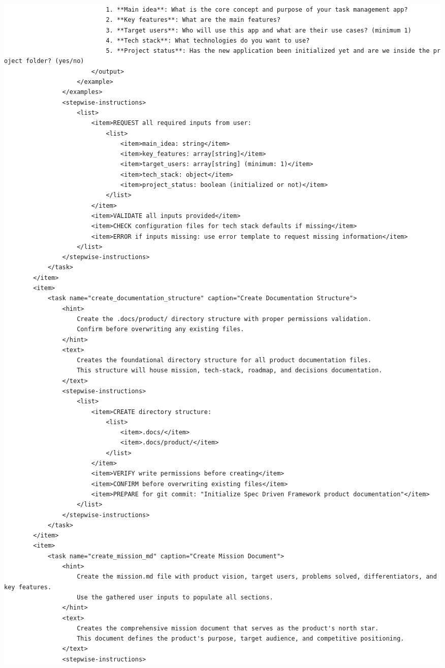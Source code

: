                                 1. **Main idea**: What is the core concept and purpose of your task management app?
                                2. **Key features**: What are the main features?
                                3. **Target users**: Who will use this app and what are their use cases? (minimum 1)
                                4. **Tech stack**: What technologies do you want to use?
                                5. **Project status**: Has the new application been initialized yet and are we inside the project folder? (yes/no)
                            </output>
                        </example>
                    </examples>
                    <stepwise-instructions>
                        <list>
                            <item>REQUEST all required inputs from user:
                                <list>
                                    <item>main_idea: string</item>
                                    <item>key_features: array[string]</item>
                                    <item>target_users: array[string] (minimum: 1)</item>
                                    <item>tech_stack: object</item>
                                    <item>project_status: boolean (initialized or not)</item>
                                </list>
                            </item>
                            <item>VALIDATE all inputs provided</item>
                            <item>CHECK configuration files for tech stack defaults if missing</item>
                            <item>ERROR if inputs missing: use error template to request missing information</item>
                        </list>
                    </stepwise-instructions>
                </task>
            </item>
            <item>
                <task name="create_documentation_structure" caption="Create Documentation Structure">
                    <hint>
                        Create the .docs/product/ directory structure with proper permissions validation.
                        Confirm before overwriting any existing files.
                    </hint>
                    <text>
                        Creates the foundational directory structure for all product documentation files.
                        This structure will house mission, tech-stack, roadmap, and decisions documentation.
                    </text>
                    <stepwise-instructions>
                        <list>
                            <item>CREATE directory structure:
                                <list>
                                    <item>.docs/</item>
                                    <item>.docs/product/</item>
                                </list>
                            </item>
                            <item>VERIFY write permissions before creating</item>
                            <item>CONFIRM before overwriting existing files</item>
                            <item>PREPARE for git commit: "Initialize Spec Driven Framework product documentation"</item>
                        </list>
                    </stepwise-instructions>
                </task>
            </item>
            <item>
                <task name="create_mission_md" caption="Create Mission Document">
                    <hint>
                        Create the mission.md file with product vision, target users, problems solved, differentiators, and key features.
                        Use the gathered user inputs to populate all sections.
                    </hint>
                    <text>
                        Creates the comprehensive mission document that serves as the product's north star.
                        This document defines the product's purpose, target audience, and competitive positioning.
                    </text>
                    <stepwise-instructions>